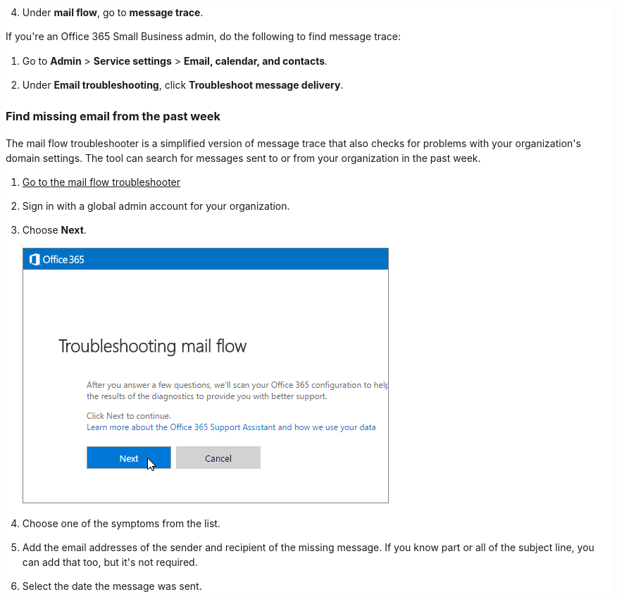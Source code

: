 4. Under **mail flow**, go to **message trace**.
    
If you're an Office 365 Small Business admin, do the following to find message trace:
  
1. Go to **Admin** \> **Service settings** \> **Email, calendar, and contacts**.
    
2. Under **Email troubleshooting**, click **Troubleshoot message delivery**. 
    
### Find missing email from the past week

The mail flow troubleshooter is a simplified version of message trace that also checks for problems with your organization's domain settings. The tool can search for messages sent to or from your organization in the past week.
  
1. [Go to the mail flow troubleshooter](https://docs.microsoft.com/en-us/exchange/mail-flow-best-practices/troubleshoot-mail-flow)
    
2. Sign in with a global admin account for your organization.
    
3. Choose **Next**.

    ![mail flow troubleshooter with Next button](../media/2d57820f-f7bc-4d46-830a-8b25c5d32931.png)
  
4. Choose one of the symptoms from the list.
    
5. Add the email addresses of the sender and recipient of the missing message. If you know part or all of the subject line, you can add that too, but it's not required.
    
6. Select the date the message was sent.
